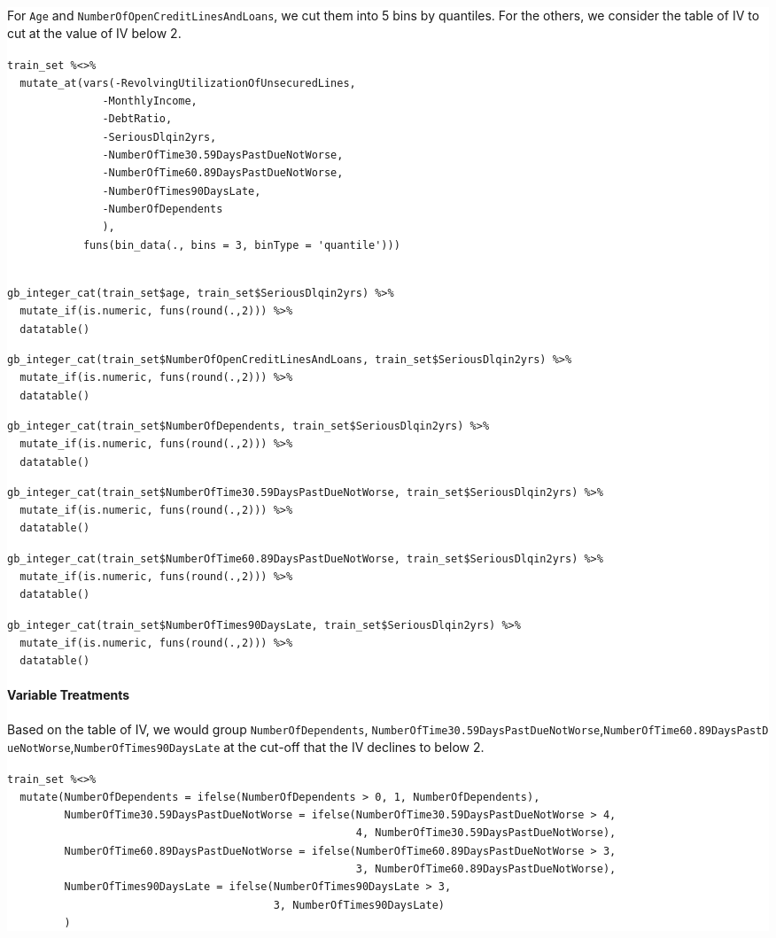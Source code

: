 For `Age` and `NumberOfOpenCreditLinesAndLoans`, we cut them into 5 bins by quantiles. For the others, we consider the table of IV to cut at the value of IV below 2. 
```{r bin_data}
train_set %<>%
  mutate_at(vars(-RevolvingUtilizationOfUnsecuredLines,
               -MonthlyIncome,
               -DebtRatio,
               -SeriousDlqin2yrs,
               -NumberOfTime30.59DaysPastDueNotWorse,
               -NumberOfTime60.89DaysPastDueNotWorse,
               -NumberOfTimes90DaysLate,
               -NumberOfDependents
               ),
            funs(bin_data(., bins = 3, binType = 'quantile')))
  
```

```{r Age}
gb_integer_cat(train_set$age, train_set$SeriousDlqin2yrs) %>%
  mutate_if(is.numeric, funs(round(.,2))) %>%
  datatable()
```
```{r NumberOfOpenCreditLinesAndLoans}
gb_integer_cat(train_set$NumberOfOpenCreditLinesAndLoans, train_set$SeriousDlqin2yrs) %>%
  mutate_if(is.numeric, funs(round(.,2))) %>%
  datatable()
```
```{r NumberOfDependents}
gb_integer_cat(train_set$NumberOfDependents, train_set$SeriousDlqin2yrs) %>%
  mutate_if(is.numeric, funs(round(.,2))) %>%
  datatable()
```
```{r NumberOfTime30.59DaysPastDueNotWorse}
gb_integer_cat(train_set$NumberOfTime30.59DaysPastDueNotWorse, train_set$SeriousDlqin2yrs) %>%
  mutate_if(is.numeric, funs(round(.,2))) %>%
  datatable()
```
```{r NumberOfTime60.89DaysPastDueNotWorse}
gb_integer_cat(train_set$NumberOfTime60.89DaysPastDueNotWorse, train_set$SeriousDlqin2yrs) %>%
  mutate_if(is.numeric, funs(round(.,2))) %>%
  datatable()
```
```{r NumberOfTimes90DaysLate}
gb_integer_cat(train_set$NumberOfTimes90DaysLate, train_set$SeriousDlqin2yrs) %>%
  mutate_if(is.numeric, funs(round(.,2))) %>%
  datatable()
```

#### Variable Treatments

Based on the table of IV, we would group `NumberOfDependents`, `NumberOfTime30.59DaysPastDueNotWorse`,`NumberOfTime60.89DaysPastDueNotWorse`,`NumberOfTimes90DaysLate` at the cut-off that the IV declines to below 2.

```{r group_variable}
train_set %<>%
  mutate(NumberOfDependents = ifelse(NumberOfDependents > 0, 1, NumberOfDependents),
         NumberOfTime30.59DaysPastDueNotWorse = ifelse(NumberOfTime30.59DaysPastDueNotWorse > 4, 
                                                       4, NumberOfTime30.59DaysPastDueNotWorse),
         NumberOfTime60.89DaysPastDueNotWorse = ifelse(NumberOfTime60.89DaysPastDueNotWorse > 3,
                                                       3, NumberOfTime60.89DaysPastDueNotWorse),
         NumberOfTimes90DaysLate = ifelse(NumberOfTimes90DaysLate > 3, 
                                          3, NumberOfTimes90DaysLate)
         )

```
